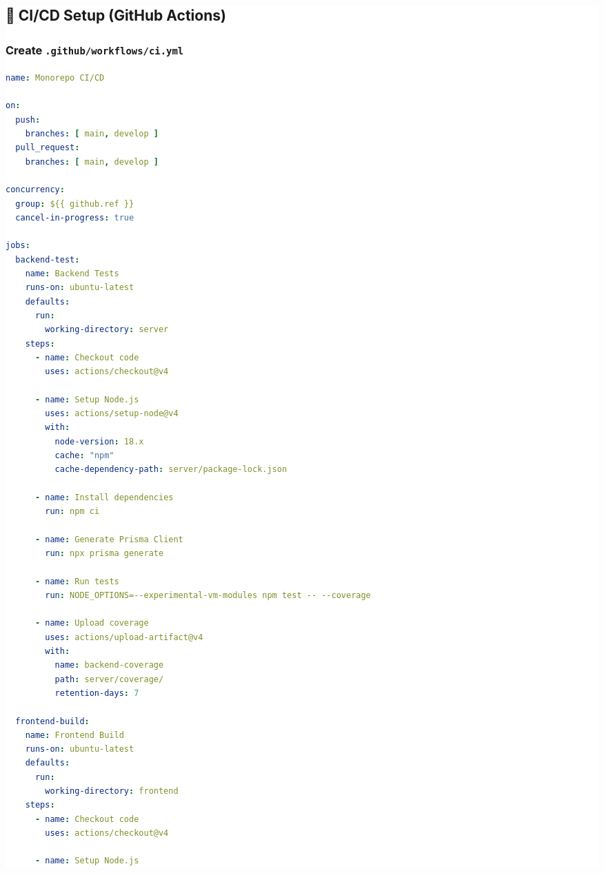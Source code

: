 
## 🔄 CI/CD Setup (GitHub Actions)

### Create `.github/workflows/ci.yml`

```yaml
name: Monorepo CI/CD

on:
  push:
    branches: [ main, develop ]
  pull_request:
    branches: [ main, develop ]

concurrency:
  group: ${{ github.ref }}
  cancel-in-progress: true

jobs:
  backend-test:
    name: Backend Tests
    runs-on: ubuntu-latest
    defaults:
      run:
        working-directory: server
    steps:
      - name: Checkout code
        uses: actions/checkout@v4

      - name: Setup Node.js
        uses: actions/setup-node@v4
        with:
          node-version: 18.x
          cache: "npm"
          cache-dependency-path: server/package-lock.json

      - name: Install dependencies
        run: npm ci

      - name: Generate Prisma Client
        run: npx prisma generate

      - name: Run tests
        run: NODE_OPTIONS=--experimental-vm-modules npm test -- --coverage

      - name: Upload coverage
        uses: actions/upload-artifact@v4
        with:
          name: backend-coverage
          path: server/coverage/
          retention-days: 7

  frontend-build:
    name: Frontend Build
    runs-on: ubuntu-latest
    defaults:
      run:
        working-directory: frontend
    steps:
      - name: Checkout code
        uses: actions/checkout@v4

      - name: Setup Node.js
```